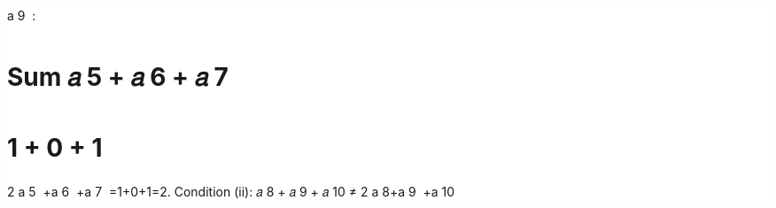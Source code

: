 a 
9
​
 :

Sum 
𝑎
5
+
𝑎
6
+
𝑎
7
=
1
+
0
+
1
=
2
a 
5
​
 +a 
6
​
 +a 
7
​
 =1+0+1=2.
Condition (ii): 
𝑎
8
+
𝑎
9
+
𝑎
10
≠
2
a 
8
​
 +a 
9
​
 +a 
10
​
 